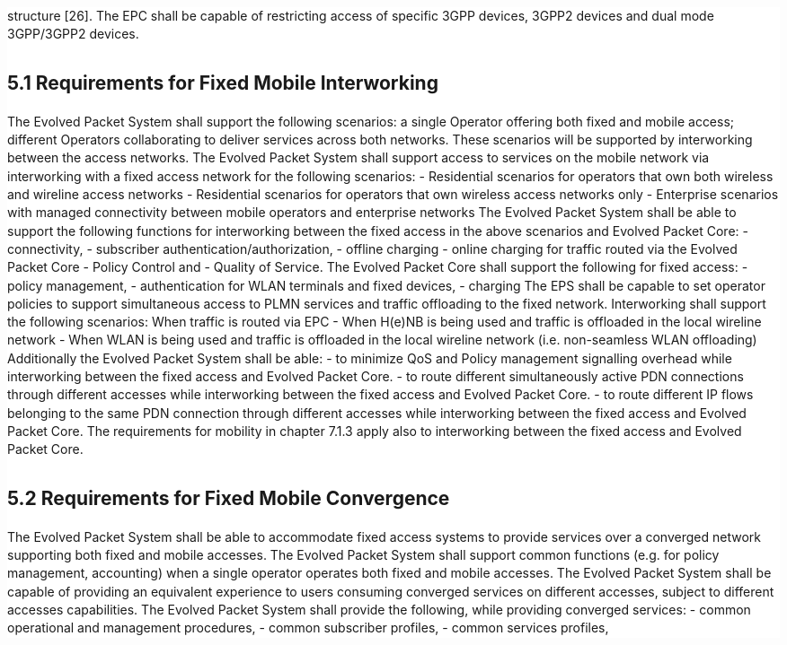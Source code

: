 structure [26].
The EPC shall be capable of restricting access of specific 3GPP devices, 3GPP2
devices and dual mode 3GPP/3GPP2 devices.
## 5.1 Requirements for Fixed Mobile Interworking
The Evolved Packet System shall support the following scenarios: a single
Operator offering both fixed and mobile access; different Operators
collaborating to deliver services across both networks. These scenarios will
be supported by interworking between the access networks.
The Evolved Packet System shall support access to services on the mobile
network via interworking with a fixed access network for the following
scenarios:
\- Residential scenarios for operators that own both wireless and wireline
access networks
\- Residential scenarios for operators that own wireless access networks only
\- Enterprise scenarios with managed connectivity between mobile operators and
enterprise networks
The Evolved Packet System shall be able to support the following functions for
interworking between the fixed access in the above scenarios and Evolved
Packet Core:
\- connectivity,
\- subscriber authentication/authorization,
\- offline charging
\- online charging for traffic routed via the Evolved Packet Core
\- Policy Control and
\- Quality of Service.
The Evolved Packet Core shall support the following for fixed access:
\- policy management,
\- authentication for WLAN terminals and fixed devices,
\- charging
The EPS shall be capable to set operator policies to support simultaneous
access to PLMN services and traffic offloading to the fixed network.
Interworking shall support the following scenarios:
When traffic is routed via EPC
\- When H(e)NB is being used and traffic is offloaded in the local wireline
network
\- When WLAN is being used and traffic is offloaded in the local wireline
network (i.e. non-seamless WLAN offloading)
Additionally the Evolved Packet System shall be able:
\- to minimize QoS and Policy management signalling overhead while
interworking between the fixed access and Evolved Packet Core.
\- to route different simultaneously active PDN connections through different
accesses while interworking between the fixed access and Evolved Packet Core.
\- to route different IP flows belonging to the same PDN connection through
different accesses while interworking between the fixed access and Evolved
Packet Core.
The requirements for mobility in chapter 7.1.3 apply also to interworking
between the fixed access and Evolved Packet Core.
## 5.2 Requirements for Fixed Mobile Convergence
The Evolved Packet System shall be able to accommodate fixed access systems to
provide services over a converged network supporting both fixed and mobile
accesses. The Evolved Packet System shall support common functions (e.g. for
policy management, accounting) when a single operator operates both fixed and
mobile accesses.
The Evolved Packet System shall be capable of providing an equivalent
experience to users consuming converged services on different accesses,
subject to different accesses capabilities.
The Evolved Packet System shall provide the following, while providing
converged services:
\- common operational and management procedures,
\- common subscriber profiles,
\- common services profiles,